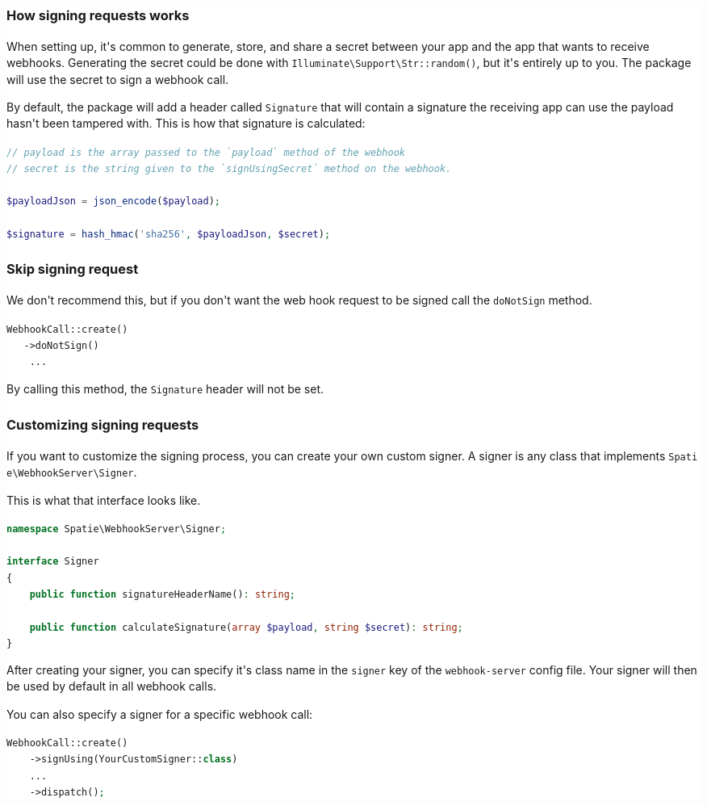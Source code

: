 ### How signing requests works

When setting up, it's common to generate, store, and share a secret between your app and the app that wants to receive webhooks. Generating the secret could be done with `Illuminate\Support\Str::random()`, but it's entirely up to you. The package will use the secret to sign a webhook call.

By default, the package will add a header called `Signature` that will contain a signature the receiving app can use the payload hasn't been tampered with. This is how that signature is calculated:

```php
// payload is the array passed to the `payload` method of the webhook
// secret is the string given to the `signUsingSecret` method on the webhook.

$payloadJson = json_encode($payload); 

$signature = hash_hmac('sha256', $payloadJson, $secret);
```

### Skip signing request

We don't recommend this, but if you don't want the web hook request to be signed call the `doNotSign` method.

```php
WebhookCall::create()
   ->doNotSign()
    ...
```

By calling this method, the `Signature` header will not be set.

### Customizing signing requests

If you want to customize the signing process, you can create your own custom signer. A signer is any class that implements `Spatie\WebhookServer\Signer`.

This is what that interface looks like.

```php
namespace Spatie\WebhookServer\Signer;

interface Signer
{
    public function signatureHeaderName(): string;

    public function calculateSignature(array $payload, string $secret): string;
}
```

After creating your signer, you can specify it's class name in the `signer` key of the `webhook-server` config file. Your signer will then be used by default in all webhook calls.

You can also specify a signer for a specific webhook call:

```php
WebhookCall::create()
    ->signUsing(YourCustomSigner::class)
    ...
    ->dispatch();
```
